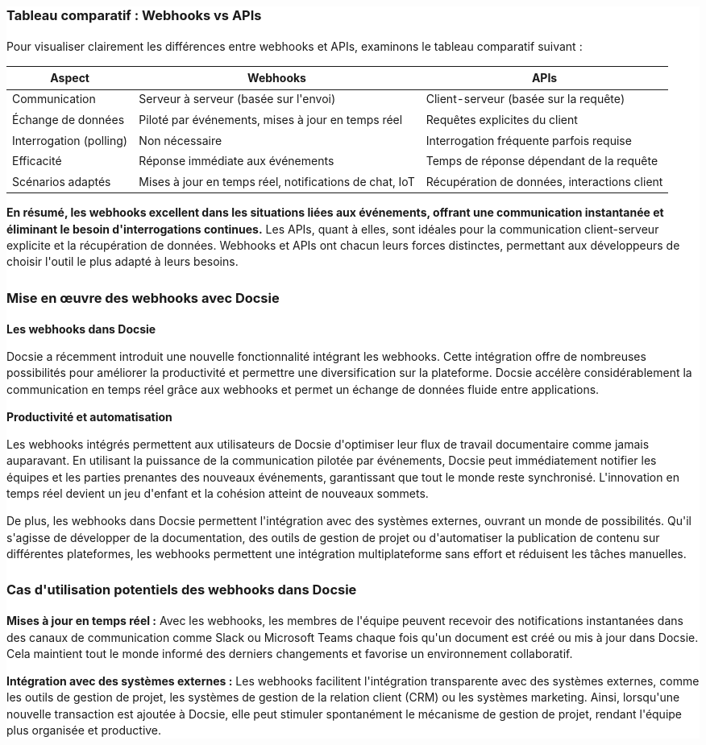 ### Tableau comparatif : Webhooks vs APIs

Pour visualiser clairement les différences entre webhooks et APIs, examinons le tableau comparatif suivant :

|Aspect|Webhooks|APIs|
|-|-|-|
|Communication|Serveur à serveur (basée sur l'envoi)|Client-serveur (basée sur la requête)|
|Échange de données|Piloté par événements, mises à jour en temps réel|Requêtes explicites du client|
|Interrogation (polling)|Non nécessaire|Interrogation fréquente parfois requise|
|Efficacité|Réponse immédiate aux événements|Temps de réponse dépendant de la requête|
|Scénarios adaptés|Mises à jour en temps réel, notifications de chat, IoT|Récupération de données, interactions client|

**En résumé, les webhooks excellent dans les situations liées aux événements, offrant une communication instantanée et éliminant le besoin d'interrogations continues.** Les APIs, quant à elles, sont idéales pour la communication client-serveur explicite et la récupération de données. Webhooks et APIs ont chacun leurs forces distinctes, permettant aux développeurs de choisir l'outil le plus adapté à leurs besoins.

### Mise en œuvre des webhooks avec Docsie

**Les webhooks dans Docsie**

Docsie a récemment introduit une nouvelle fonctionnalité intégrant les webhooks. Cette intégration offre de nombreuses possibilités pour améliorer la productivité et permettre une diversification sur la plateforme. Docsie accélère considérablement la communication en temps réel grâce aux webhooks et permet un échange de données fluide entre applications.

**Productivité et automatisation**

Les webhooks intégrés permettent aux utilisateurs de Docsie d'optimiser leur flux de travail documentaire comme jamais auparavant. En utilisant la puissance de la communication pilotée par événements, Docsie peut immédiatement notifier les équipes et les parties prenantes des nouveaux événements, garantissant que tout le monde reste synchronisé. L'innovation en temps réel devient un jeu d'enfant et la cohésion atteint de nouveaux sommets.

De plus, les webhooks dans Docsie permettent l'intégration avec des systèmes externes, ouvrant un monde de possibilités. Qu'il s'agisse de développer de la documentation, des outils de gestion de projet ou d'automatiser la publication de contenu sur différentes plateformes, les webhooks permettent une intégration multiplateforme sans effort et réduisent les tâches manuelles.

### Cas d'utilisation potentiels des webhooks dans Docsie

**Mises à jour en temps réel :** Avec les webhooks, les membres de l'équipe peuvent recevoir des notifications instantanées dans des canaux de communication comme Slack ou Microsoft Teams chaque fois qu'un document est créé ou mis à jour dans Docsie. Cela maintient tout le monde informé des derniers changements et favorise un environnement collaboratif.

**Intégration avec des systèmes externes :** Les webhooks facilitent l'intégration transparente avec des systèmes externes, comme les outils de gestion de projet, les systèmes de gestion de la relation client (CRM) ou les systèmes marketing. Ainsi, lorsqu'une nouvelle transaction est ajoutée à Docsie, elle peut stimuler spontanément le mécanisme de gestion de projet, rendant l'équipe plus organisée et productive.
